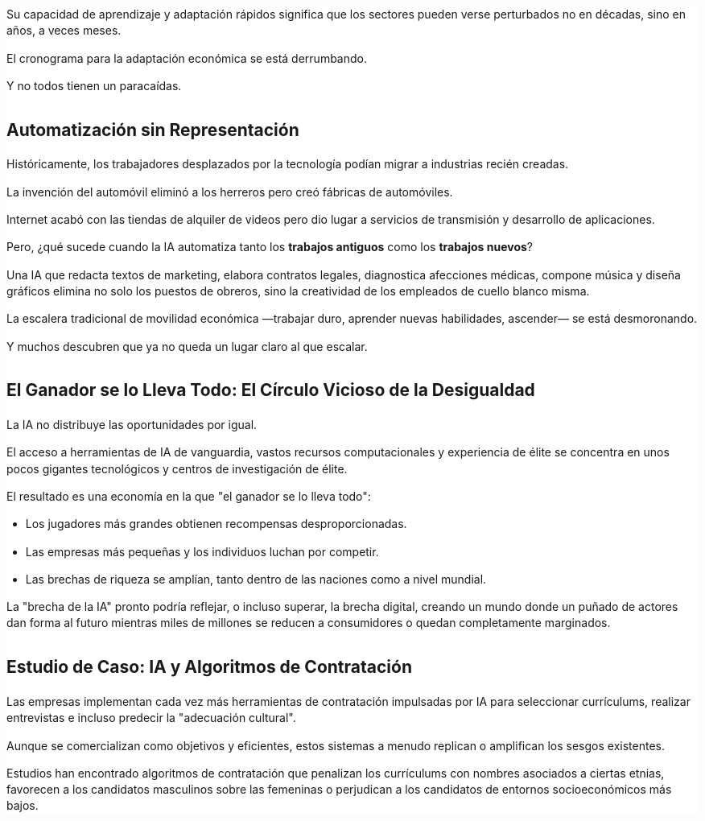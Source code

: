Su capacidad de aprendizaje y adaptación rápidos significa que los sectores pueden verse perturbados no en décadas, sino en años, a veces meses.

El cronograma para la adaptación económica se está derrumbando.

Y no todos tienen un paracaídas.

## Automatización sin Representación

Históricamente, los trabajadores desplazados por la tecnología podían migrar a industrias recién creadas.

La invención del automóvil eliminó a los herreros pero creó fábricas de automóviles.

Internet acabó con las tiendas de alquiler de videos pero dio lugar a servicios de transmisión y desarrollo de aplicaciones.

Pero, ¿qué sucede cuando la IA automatiza tanto los **trabajos antiguos** como los **trabajos nuevos**?

Una IA que redacta textos de marketing, elabora contratos legales, diagnostica afecciones médicas, compone música y diseña gráficos elimina no solo los puestos de obreros, sino la creatividad de los empleados de cuello blanco misma.

La escalera tradicional de movilidad económica —trabajar duro, aprender nuevas habilidades, ascender— se está desmoronando.

Y muchos descubren que ya no queda un lugar claro al que escalar.

## El Ganador se lo Lleva Todo: El Círculo Vicioso de la Desigualdad

La IA no distribuye las oportunidades por igual.

El acceso a herramientas de IA de vanguardia, vastos recursos computacionales y experiencia de élite se concentra en unos pocos gigantes tecnológicos y centros de investigación de élite.

El resultado es una economía en la que "el ganador se lo lleva todo":

* Los jugadores más grandes obtienen recompensas desproporcionadas.

* Las empresas más pequeñas y los individuos luchan por competir.

* Las brechas de riqueza se amplían, tanto dentro de las naciones como a nivel mundial.

La "brecha de la IA" pronto podría reflejar, o incluso superar, la brecha digital, creando un mundo donde un puñado de actores dan forma al futuro mientras miles de millones se reducen a consumidores o quedan completamente marginados.

## Estudio de Caso: IA y Algoritmos de Contratación

Las empresas implementan cada vez más herramientas de contratación impulsadas por IA para seleccionar currículums, realizar entrevistas e incluso predecir la "adecuación cultural".

Aunque se comercializan como objetivos y eficientes, estos sistemas a menudo replican o amplifican los sesgos existentes.

Estudios han encontrado algoritmos de contratación que penalizan los currículums con nombres asociados a ciertas etnias, favorecen a los candidatos masculinos sobre las femeninas o perjudican a los candidatos de entornos socioeconómicos más bajos.
